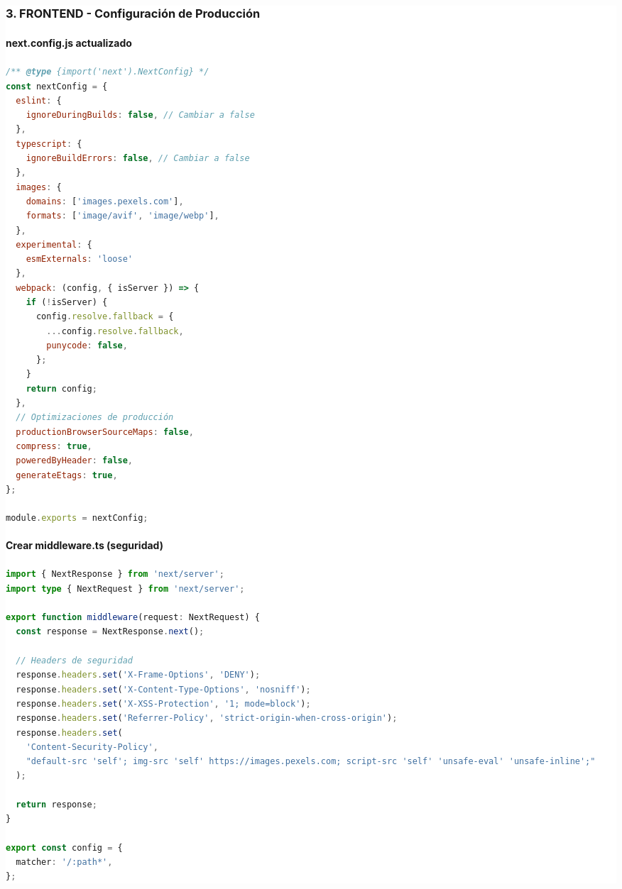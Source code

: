 ### 3. FRONTEND - Configuración de Producción

#### next.config.js actualizado
```javascript
/** @type {import('next').NextConfig} */
const nextConfig = {
  eslint: {
    ignoreDuringBuilds: false, // Cambiar a false
  },
  typescript: {
    ignoreBuildErrors: false, // Cambiar a false
  },
  images: { 
    domains: ['images.pexels.com'],
    formats: ['image/avif', 'image/webp'],
  },
  experimental: {
    esmExternals: 'loose'
  },
  webpack: (config, { isServer }) => {
    if (!isServer) {
      config.resolve.fallback = {
        ...config.resolve.fallback,
        punycode: false,
      };
    }
    return config;
  },
  // Optimizaciones de producción
  productionBrowserSourceMaps: false,
  compress: true,
  poweredByHeader: false,
  generateEtags: true,
};

module.exports = nextConfig;
```

#### Crear middleware.ts (seguridad)
```typescript
import { NextResponse } from 'next/server';
import type { NextRequest } from 'next/server';

export function middleware(request: NextRequest) {
  const response = NextResponse.next();
  
  // Headers de seguridad
  response.headers.set('X-Frame-Options', 'DENY');
  response.headers.set('X-Content-Type-Options', 'nosniff');
  response.headers.set('X-XSS-Protection', '1; mode=block');
  response.headers.set('Referrer-Policy', 'strict-origin-when-cross-origin');
  response.headers.set(
    'Content-Security-Policy',
    "default-src 'self'; img-src 'self' https://images.pexels.com; script-src 'self' 'unsafe-eval' 'unsafe-inline';"
  );
  
  return response;
}

export const config = {
  matcher: '/:path*',
};
```